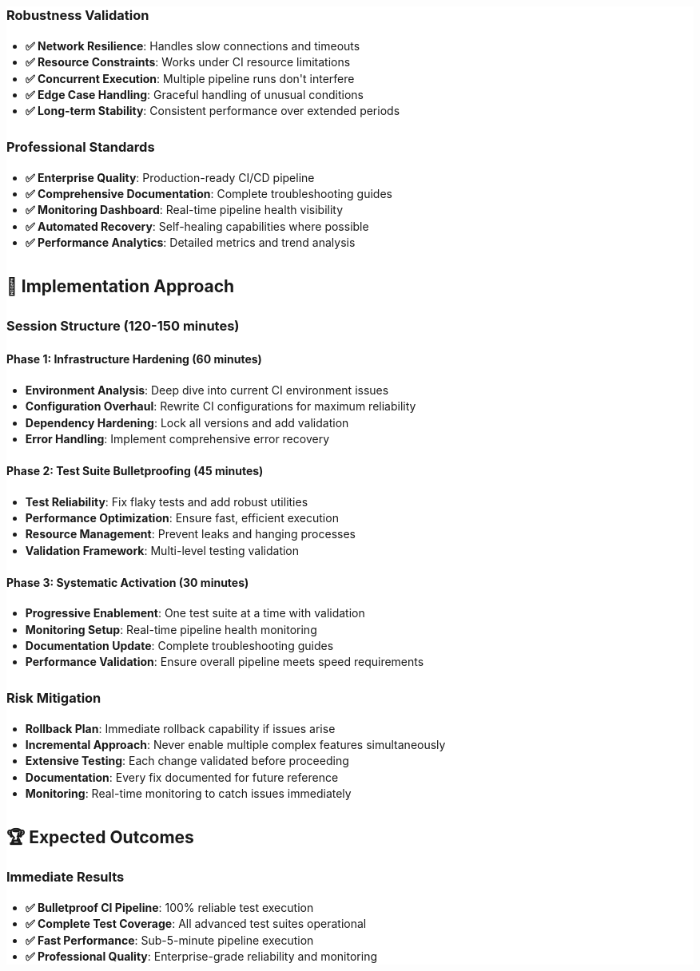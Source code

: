 ### **Robustness Validation**
- **✅ Network Resilience**: Handles slow connections and timeouts
- **✅ Resource Constraints**: Works under CI resource limitations  
- **✅ Concurrent Execution**: Multiple pipeline runs don't interfere
- **✅ Edge Case Handling**: Graceful handling of unusual conditions
- **✅ Long-term Stability**: Consistent performance over extended periods

### **Professional Standards**
- **✅ Enterprise Quality**: Production-ready CI/CD pipeline
- **✅ Comprehensive Documentation**: Complete troubleshooting guides
- **✅ Monitoring Dashboard**: Real-time pipeline health visibility
- **✅ Automated Recovery**: Self-healing capabilities where possible
- **✅ Performance Analytics**: Detailed metrics and trend analysis

## 🚀 Implementation Approach

### **Session Structure (120-150 minutes)**

#### **Phase 1: Infrastructure Hardening (60 minutes)**
- **Environment Analysis**: Deep dive into current CI environment issues
- **Configuration Overhaul**: Rewrite CI configurations for maximum reliability
- **Dependency Hardening**: Lock all versions and add validation
- **Error Handling**: Implement comprehensive error recovery

#### **Phase 2: Test Suite Bulletproofing (45 minutes)**
- **Test Reliability**: Fix flaky tests and add robust utilities
- **Performance Optimization**: Ensure fast, efficient execution
- **Resource Management**: Prevent leaks and hanging processes
- **Validation Framework**: Multi-level testing validation

#### **Phase 3: Systematic Activation (30 minutes)**
- **Progressive Enablement**: One test suite at a time with validation
- **Monitoring Setup**: Real-time pipeline health monitoring
- **Documentation Update**: Complete troubleshooting guides
- **Performance Validation**: Ensure overall pipeline meets speed requirements

### **Risk Mitigation**
- **Rollback Plan**: Immediate rollback capability if issues arise
- **Incremental Approach**: Never enable multiple complex features simultaneously
- **Extensive Testing**: Each change validated before proceeding
- **Documentation**: Every fix documented for future reference
- **Monitoring**: Real-time monitoring to catch issues immediately

## 🏆 Expected Outcomes

### **Immediate Results**
- **✅ Bulletproof CI Pipeline**: 100% reliable test execution
- **✅ Complete Test Coverage**: All advanced test suites operational
- **✅ Fast Performance**: Sub-5-minute pipeline execution
- **✅ Professional Quality**: Enterprise-grade reliability and monitoring
